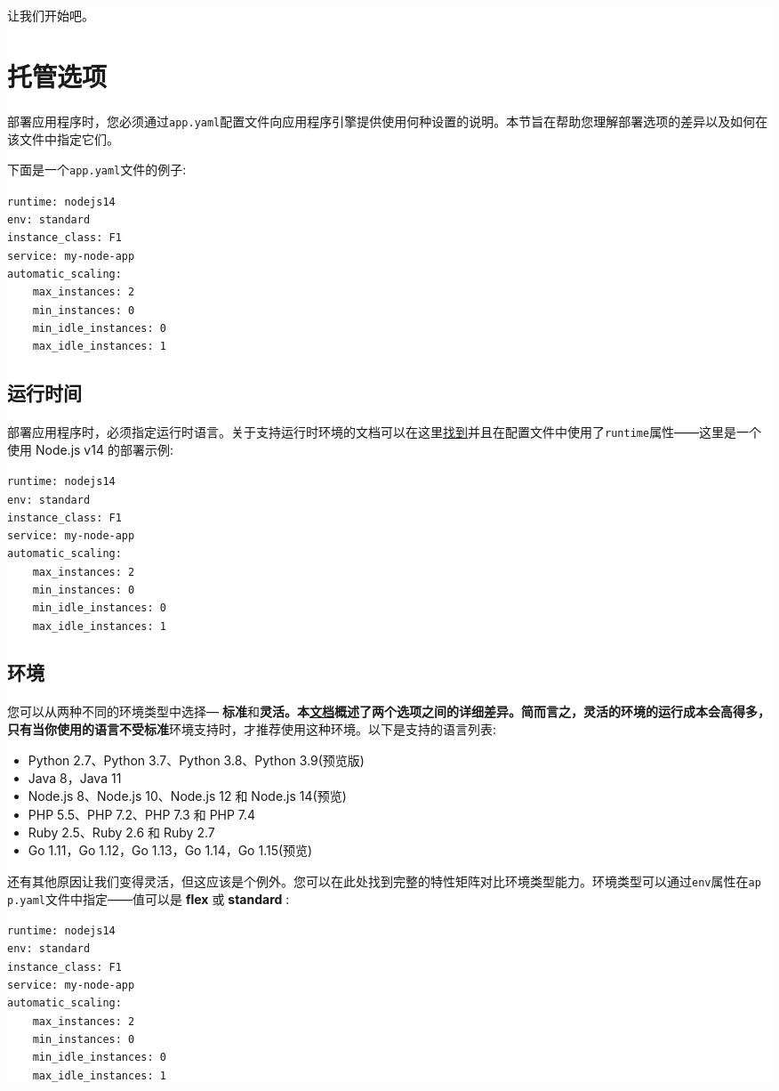 让我们开始吧。

# 托管选项

部署应用程序时，您必须通过`app.yaml`配置文件向应用程序引擎提供使用何种设置的说明。本节旨在帮助您理解部署选项的差异以及如何在该文件中指定它们。

下面是一个`app.yaml`文件的例子:

```
runtime: nodejs14
env: standard
instance_class: F1
service: my-node-app
automatic_scaling:    
    max_instances: 2    
    min_instances: 0    
    min_idle_instances: 0    
    max_idle_instances: 1
```

## 运行时间

部署应用程序时，必须指定运行时语言。关于支持运行时环境的文档可以在这里[找到](https://cloud.google.com/appengine/docs/standard/runtimes)并且在配置文件中使用了`runtime`属性——这里是一个使用 Node.js v14 的部署示例:

```
runtime: nodejs14
env: standard
instance_class: F1
service: my-node-app
automatic_scaling:    
    max_instances: 2    
    min_instances: 0    
    min_idle_instances: 0    
    max_idle_instances: 1
```

## 环境

您可以从两种不同的环境类型中选择— **标准**和**灵活。**本[文档](https://cloud.google.com/appengine/docs/the-appengine-environments)概述了两个选项之间的详细差异。简而言之，**灵活的**环境的运行成本会高得多，只有当你使用的语言不受**标准**环境支持时，才推荐使用这种环境。以下是支持的语言列表:

*   Python 2.7、Python 3.7、Python 3.8、Python 3.9(预览版)
*   Java 8，Java 11
*   Node.js 8、Node.js 10、Node.js 12 和 Node.js 14(预览)
*   PHP 5.5、PHP 7.2、PHP 7.3 和 PHP 7.4
*   Ruby 2.5、Ruby 2.6 和 Ruby 2.7
*   Go 1.11，Go 1.12，Go 1.13，Go 1.14，Go 1.15(预览)

还有其他原因让我们变得灵活，但这应该是个例外。您可以在此处找到完整的特性矩阵对比环境类型能力。环境类型可以通过`env`属性在`app.yaml`文件中指定——值可以是 **flex** 或 **standard** :

```
runtime: nodejs14
env: standard
instance_class: F1
service: my-node-app
automatic_scaling:    
    max_instances: 2    
    min_instances: 0    
    min_idle_instances: 0    
    max_idle_instances: 1
```
